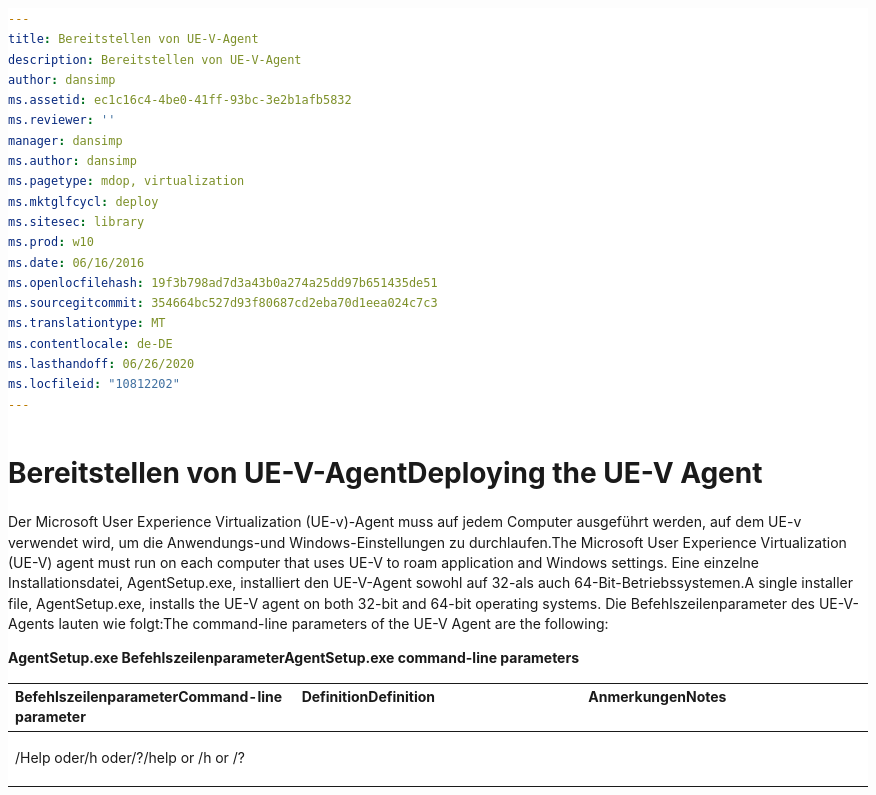 ```yaml
---
title: Bereitstellen von UE-V-Agent
description: Bereitstellen von UE-V-Agent
author: dansimp
ms.assetid: ec1c16c4-4be0-41ff-93bc-3e2b1afb5832
ms.reviewer: ''
manager: dansimp
ms.author: dansimp
ms.pagetype: mdop, virtualization
ms.mktglfcycl: deploy
ms.sitesec: library
ms.prod: w10
ms.date: 06/16/2016
ms.openlocfilehash: 19f3b798ad7d3a43b0a274a25dd97b651435de51
ms.sourcegitcommit: 354664bc527d93f80687cd2eba70d1eea024c7c3
ms.translationtype: MT
ms.contentlocale: de-DE
ms.lasthandoff: 06/26/2020
ms.locfileid: "10812202"
---
```

# <span data-ttu-id="2cbb8-103">Bereitstellen von UE-V-Agent</span><span class="sxs-lookup"><span data-stu-id="2cbb8-103">Deploying the UE-V Agent</span></span>


<span data-ttu-id="2cbb8-104">Der Microsoft User Experience Virtualization (UE-v)-Agent muss auf jedem Computer ausgeführt werden, auf dem UE-v verwendet wird, um die Anwendungs-und Windows-Einstellungen zu durchlaufen.</span><span class="sxs-lookup"><span data-stu-id="2cbb8-104">The Microsoft User Experience Virtualization (UE-V) agent must run on each computer that uses UE-V to roam application and Windows settings.</span></span> <span data-ttu-id="2cbb8-105">Eine einzelne Installationsdatei, AgentSetup.exe, installiert den UE-V-Agent sowohl auf 32-als auch 64-Bit-Betriebssystemen.</span><span class="sxs-lookup"><span data-stu-id="2cbb8-105">A single installer file, AgentSetup.exe, installs the UE-V agent on both 32-bit and 64-bit operating systems.</span></span> <span data-ttu-id="2cbb8-106">Die Befehlszeilenparameter des UE-V-Agents lauten wie folgt:</span><span class="sxs-lookup"><span data-stu-id="2cbb8-106">The command-line parameters of the UE-V Agent are the following:</span></span>

**<span data-ttu-id="2cbb8-107">AgentSetup.exe Befehlszeilenparameter</span><span class="sxs-lookup"><span data-stu-id="2cbb8-107">AgentSetup.exe command-line parameters</span></span>**

<table>
<colgroup>
<col width="33%" />
<col width="33%" />
<col width="33%" />
</colgroup>
<thead>
<tr class="header">
<th align="left"><strong><span data-ttu-id="2cbb8-108">Befehlszeilenparameter</span><span class="sxs-lookup"><span data-stu-id="2cbb8-108">Command-line parameter</span></span></strong></th>
<th align="left"><strong><span data-ttu-id="2cbb8-109">Definition</span><span class="sxs-lookup"><span data-stu-id="2cbb8-109">Definition</span></span></strong></th>
<th align="left"><strong><span data-ttu-id="2cbb8-110">Anmerkungen</span><span class="sxs-lookup"><span data-stu-id="2cbb8-110">Notes</span></span></strong></th>
</tr>
</thead>
<tbody>
<tr class="odd">
<td align="left"><p><span data-ttu-id="2cbb8-111">/Help oder/h oder/?</span><span class="sxs-lookup"><span data-stu-id="2cbb8-111">/help or /h or /?</span></span></p></td>
